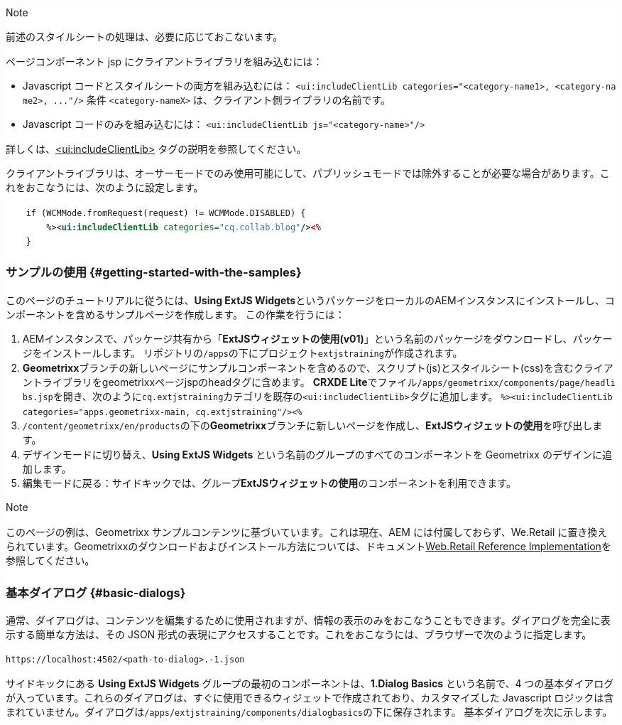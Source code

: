 >[!NOTE]
>
>前述のスタイルシートの処理は、必要に応じておこないます。

ページコンポーネント jsp にクライアントライブラリを組み込むには：

* Javascript コードとスタイルシートの両方を組み込むには：
   `<ui:includeClientLib categories="<category-name1>, <category-name2>, ..."/>`
条件 
`<category-nameX>` は、クライアント側ライブラリの名前です。

* Javascript コードのみを組み込むには：
   `<ui:includeClientLib js="<category-name>"/>`

詳しくは、[&lt;ui:includeClientLib>](/help/sites-developing/taglib.md#lt-ui-includeclientlib) タグの説明を参照してください。

クライアントライブラリは、オーサーモードでのみ使用可能にして、パブリッシュモードでは除外することが必要な場合があります。これをおこなうには、次のように設定します。

```xml
    if (WCMMode.fromRequest(request) != WCMMode.DISABLED) {
        %><ui:includeClientLib categories="cq.collab.blog"/><%
    }
```

### サンプルの使用  {#getting-started-with-the-samples}

このページのチュートリアルに従うには、**Using ExtJS Widgets**&#x200B;というパッケージをローカルのAEMインスタンスにインストールし、コンポーネントを含めるサンプルページを作成します。 この作業を行うには：

1. AEMインスタンスで、パッケージ共有から「**ExtJSウィジェットの使用(v01)**」という名前のパッケージをダウンロードし、パッケージをインストールします。 リポジトリの`/apps`の下にプロジェクト`extjstraining`が作成されます。
1. **Geometrixx**ブランチの新しいページにサンプルコンポーネントを含めるので、スクリプト(js)とスタイルシート(css)を含むクライアントライブラリをgeometrixxページjspのheadタグに含めます。
**CRXDE Lite**&#x200B;でファイル`/apps/geometrixx/components/page/headlibs.jsp`を開き、次のように`cq.extjstraining`カテゴリを既存の`<ui:includeClientLib>`タグに追加します。
   `%><ui:includeClientLib categories="apps.geometrixx-main, cq.extjstraining"/><%`
1. `/content/geometrixx/en/products`の下の&#x200B;**Geometrixx**&#x200B;ブランチに新しいページを作成し、**ExtJSウィジェットの使用**&#x200B;を呼び出します。
1. デザインモードに切り替え、**Using ExtJS Widgets** という名前のグループのすべてのコンポーネントを Geometrixx のデザインに追加します。
1. 編集モードに戻る：サイドキックでは、グループ&#x200B;**ExtJSウィジェットの使用**&#x200B;のコンポーネントを利用できます。

>[!NOTE]
>
>このページの例は、Geometrixx サンプルコンテンツに基づいています。これは現在、AEM には付属しておらず、We.Retail に置き換えられています。Geometrixxのダウンロードおよびインストール方法については、ドキュメント[Web.Retail Reference Implementation](/help/sites-developing/we-retail.md#we-retail-geometrixx)を参照してください。

### 基本ダイアログ {#basic-dialogs}

通常、ダイアログは、コンテンツを編集するために使用されますが、情報の表示のみをおこなうこともできます。ダイアログを完全に表示する簡単な方法は、その JSON 形式の表現にアクセスすることです。これをおこなうには、ブラウザーで次のように指定します。

`https://localhost:4502/<path-to-dialog>.-1.json`

サイドキックにある **Using ExtJS Widgets** グループの最初のコンポーネントは、**1.Dialog Basics** という名前で、4 つの基本ダイアログが入っています。これらのダイアログは、すぐに使用できるウィジェットで作成されており、カスタマイズした Javascript ロジックは含まれていません。ダイアログは`/apps/extjstraining/components/dialogbasics`の下に保存されます。 基本ダイアログを次に示します。
